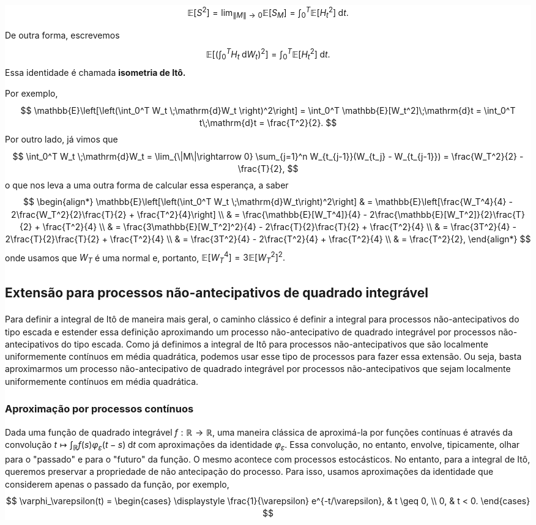 $$
    \mathbb{E}[S^2] = \lim_{\|M\|\rightarrow 0} \mathbb{E}[S_M] = \int_0^T \mathbb{E}[H_t^2]\;\mathrm{d}t.
$$

De outra forma, escrevemos
$$
    \mathbb{E}\left[\left(\int_0^T H_t \;\mathrm{d}W_t \right)^2\right] = \int_0^T \mathbb{E}[H_t^2]\;\mathrm{d}t.
$$
Essa identidade é chamada **isometria de Itô.**

Por exemplo,
$$
    \mathbb{E}\left[\left(\int_0^T W_t \;\mathrm{d}W_t \right)^2\right] = \int_0^T \mathbb{E}[W_t^2]\;\mathrm{d}t = \int_0^T t\;\mathrm{d}t = \frac{T^2}{2}.
$$
Por outro lado, já vimos que
$$
    \int_0^T W_t \;\mathrm{d}W_t = \lim_{\|M\|\rightarrow 0} \sum_{j=1}^n W_{t_{j-1}}(W_{t_j} - W_{t_{j-1}}) = \frac{W_T^2}{2} - \frac{T}{2},
$$
o que nos leva a uma outra forma de calcular essa esperança, a saber
$$
    \begin{align*}
        \mathbb{E}\left[\left(\int_0^T W_t \;\mathrm{d}W_t\right)^2\right] & = \mathbb{E}\left[\frac{W_T^4}{4} - 2\frac{W_T^2}{2}\frac{T}{2} + \frac{T^2}{4}\right] \\
        & = \frac{\mathbb{E}[W_T^4]}{4} - 2\frac{\mathbb{E}[W_T^2]}{2}\frac{T}{2} + \frac{T^2}{4} \\
        & = \frac{3\mathbb{E}[W_T^2]^2}{4} - 2\frac{T}{2}\frac{T}{2} + \frac{T^2}{4} \\
        & = \frac{3T^2}{4} - 2\frac{T}{2}\frac{T}{2} + \frac{T^2}{4} \\
        & = \frac{3T^2}{4} - 2\frac{T^2}{4} + \frac{T^2}{4} \\
        & = \frac{T^2}{2},
    \end{align*}
$$
onde usamos que $W_T$ é uma normal e, portanto, $\mathbb{E}[W_T^4] = 3\mathbb{E}[W_T^2]^2.$

## Extensão para processos não-antecipativos de quadrado integrável

Para definir a integral de Itô de maneira mais geral, o caminho clássico é definir a integral para processos não-antecipativos do tipo escada e estender essa definição aproximando um processo não-antecipativo de quadrado integrável por processos não-antecipativos do tipo escada. Como já definimos a integral de Itô para processos não-antecipativos que são localmente uniformemente contínuos em média quadrática, podemos usar esse tipo de processos para fazer essa extensão. Ou seja, basta aproximarmos um processo não-antecipativo de quadrado integrável por processos não-antecipativos que sejam localmente uniformemente contínuos em média quadrática.

### Aproximação por processos contínuos

Dada uma função de quadrado integrável $f:\mathbb{R} \rightarrow \mathbb{R},$ uma maneira clássica de aproximá-la por funções contínuas é através da convolução $t \mapsto \int_\mathbb{R} f(s) \varphi_\varepsilon(t-s) \;\mathrm{d}t$ com aproximações da identidade $\varphi_\varepsilon.$ Essa convolução, no entanto, envolve, tipicamente, olhar para o "passado" e para o "futuro" da função. O mesmo acontece com processos estocásticos. No entanto, para a integral de Itô, queremos preservar a propriedade de não antecipação do processo. Para isso, usamos aproximações da identidade que considerem apenas o passado da função, por exemplo,
$$
\varphi_\varepsilon(t) = \begin{cases}
\displaystyle \frac{1}{\varepsilon} e^{-t/\varepsilon}, & t \geq 0, \\
0, & t < 0.
\end{cases}
$$
